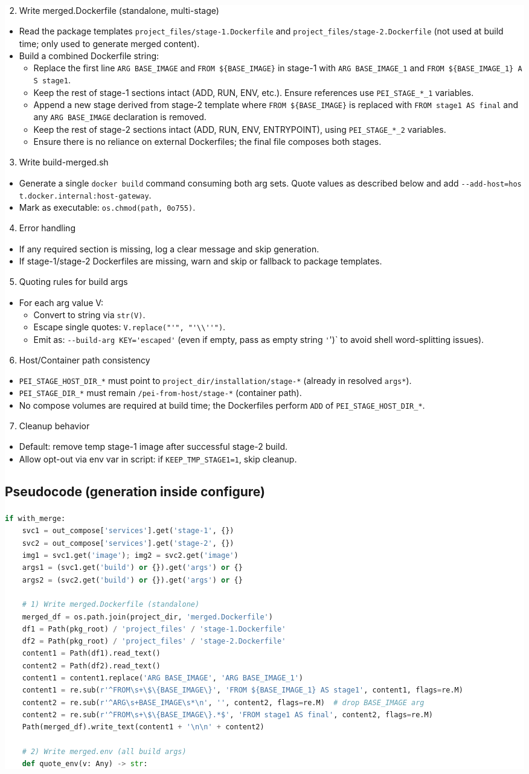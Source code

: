 2) Write merged.Dockerfile (standalone, multi-stage)
- Read the package templates `project_files/stage-1.Dockerfile` and `project_files/stage-2.Dockerfile` (not used at build time; only used to generate merged content).
- Build a combined Dockerfile string:
  - Replace the first line `ARG BASE_IMAGE` and `FROM ${BASE_IMAGE}` in stage-1 with `ARG BASE_IMAGE_1` and `FROM ${BASE_IMAGE_1} AS stage1`.
  - Keep the rest of stage-1 sections intact (ADD, RUN, ENV, etc.). Ensure references use `PEI_STAGE_*_1` variables.
  - Append a new stage derived from stage-2 template where `FROM ${BASE_IMAGE}` is replaced with `FROM stage1 AS final` and any `ARG BASE_IMAGE` declaration is removed.
  - Keep the rest of stage-2 sections intact (ADD, RUN, ENV, ENTRYPOINT), using `PEI_STAGE_*_2` variables.
  - Ensure there is no reliance on external Dockerfiles; the final file composes both stages.

3) Write build-merged.sh
- Generate a single `docker build` command consuming both arg sets. Quote values as described below and add `--add-host=host.docker.internal:host-gateway`.
- Mark as executable: `os.chmod(path, 0o755)`.

4) Error handling
- If any required section is missing, log a clear message and skip generation.
- If stage-1/stage-2 Dockerfiles are missing, warn and skip or fallback to package templates.

5) Quoting rules for build args
- For each arg value V:
  - Convert to string via `str(V)`.
  - Escape single quotes: `V.replace("'", "'\\''")`.
  - Emit as: `--build-arg KEY='escaped'` (even if empty, pass as empty string `'`')` to avoid shell word-splitting issues).

6) Host/Container path consistency
- `PEI_STAGE_HOST_DIR_*` must point to `project_dir/installation/stage-*` (already in resolved `args*`).
- `PEI_STAGE_DIR_*` must remain `/pei-from-host/stage-*` (container path).
- No compose volumes are required at build time; the Dockerfiles perform `ADD` of `PEI_STAGE_HOST_DIR_*`.

7) Cleanup behavior
- Default: remove temp stage-1 image after successful stage-2 build.
- Allow opt-out via env var in script: if `KEEP_TMP_STAGE1=1`, skip cleanup.

## Pseudocode (generation inside configure)

```python
if with_merge:
    svc1 = out_compose['services'].get('stage-1', {})
    svc2 = out_compose['services'].get('stage-2', {})
    img1 = svc1.get('image'); img2 = svc2.get('image')
    args1 = (svc1.get('build') or {}).get('args') or {}
    args2 = (svc2.get('build') or {}).get('args') or {}

    # 1) Write merged.Dockerfile (standalone)
    merged_df = os.path.join(project_dir, 'merged.Dockerfile')
    df1 = Path(pkg_root) / 'project_files' / 'stage-1.Dockerfile'
    df2 = Path(pkg_root) / 'project_files' / 'stage-2.Dockerfile'
    content1 = Path(df1).read_text()
    content2 = Path(df2).read_text()
    content1 = content1.replace('ARG BASE_IMAGE', 'ARG BASE_IMAGE_1')
    content1 = re.sub(r'^FROM\s+\$\{BASE_IMAGE\}', 'FROM ${BASE_IMAGE_1} AS stage1', content1, flags=re.M)
    content2 = re.sub(r'^ARG\s+BASE_IMAGE\s*\n', '', content2, flags=re.M)  # drop BASE_IMAGE arg
    content2 = re.sub(r'^FROM\s+\$\{BASE_IMAGE\}.*$', 'FROM stage1 AS final', content2, flags=re.M)
    Path(merged_df).write_text(content1 + '\n\n' + content2)

    # 2) Write merged.env (all build args)
    def quote_env(v: Any) -> str:
```
